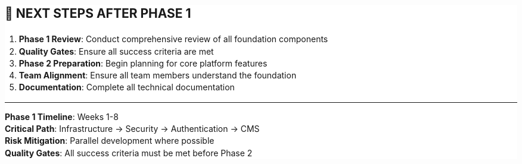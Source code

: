 
## 🚀 **NEXT STEPS AFTER PHASE 1**

1. **Phase 1 Review**: Conduct comprehensive review of all foundation components
2. **Quality Gates**: Ensure all success criteria are met
3. **Phase 2 Preparation**: Begin planning for core platform features
4. **Team Alignment**: Ensure all team members understand the foundation
5. **Documentation**: Complete all technical documentation

---

**Phase 1 Timeline**: Weeks 1-8  
**Critical Path**: Infrastructure → Security → Authentication → CMS  
**Risk Mitigation**: Parallel development where possible  
**Quality Gates**: All success criteria must be met before Phase 2 